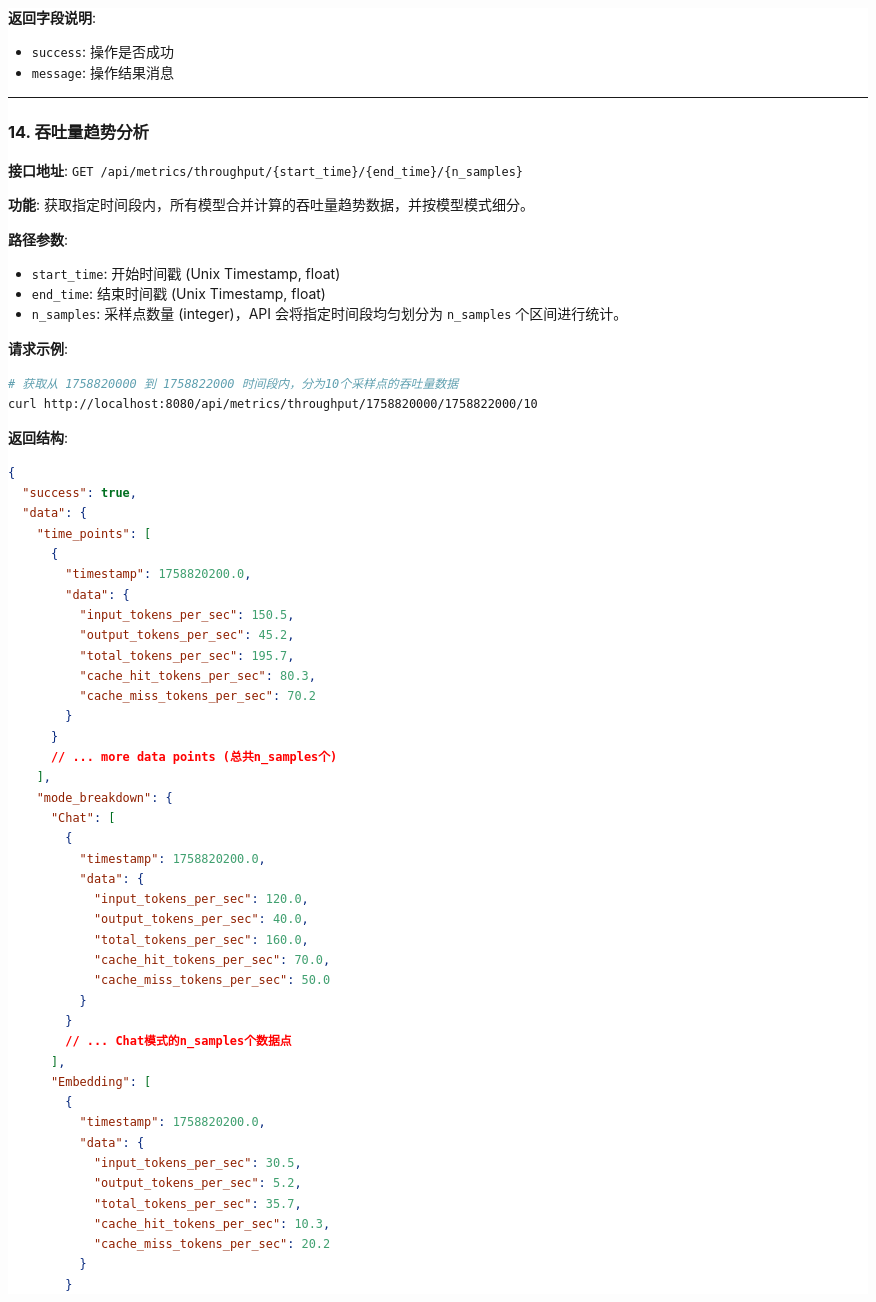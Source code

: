 **返回字段说明**:
- `success`: 操作是否成功
- `message`: 操作结果消息

---

### 14. 吞吐量趋势分析

**接口地址**: `GET /api/metrics/throughput/{start_time}/{end_time}/{n_samples}`

**功能**: 获取指定时间段内，所有模型合并计算的吞吐量趋势数据，并按模型模式细分。

**路径参数**:
- `start_time`: 开始时间戳 (Unix Timestamp, float)
- `end_time`: 结束时间戳 (Unix Timestamp, float)
- `n_samples`: 采样点数量 (integer)，API 会将指定时间段均匀划分为 `n_samples` 个区间进行统计。

**请求示例**:
```bash
# 获取从 1758820000 到 1758822000 时间段内，分为10个采样点的吞吐量数据
curl http://localhost:8080/api/metrics/throughput/1758820000/1758822000/10
```

**返回结构**:
```json
{
  "success": true,
  "data": {
    "time_points": [
      {
        "timestamp": 1758820200.0,
        "data": {
          "input_tokens_per_sec": 150.5,
          "output_tokens_per_sec": 45.2,
          "total_tokens_per_sec": 195.7,
          "cache_hit_tokens_per_sec": 80.3,
          "cache_miss_tokens_per_sec": 70.2
        }
      }
      // ... more data points (总共n_samples个)
    ],
    "mode_breakdown": {
      "Chat": [
        {
          "timestamp": 1758820200.0,
          "data": {
            "input_tokens_per_sec": 120.0,
            "output_tokens_per_sec": 40.0,
            "total_tokens_per_sec": 160.0,
            "cache_hit_tokens_per_sec": 70.0,
            "cache_miss_tokens_per_sec": 50.0
          }
        }
        // ... Chat模式的n_samples个数据点
      ],
      "Embedding": [
        {
          "timestamp": 1758820200.0,
          "data": {
            "input_tokens_per_sec": 30.5,
            "output_tokens_per_sec": 5.2,
            "total_tokens_per_sec": 35.7,
            "cache_hit_tokens_per_sec": 10.3,
            "cache_miss_tokens_per_sec": 20.2
          }
        }
```